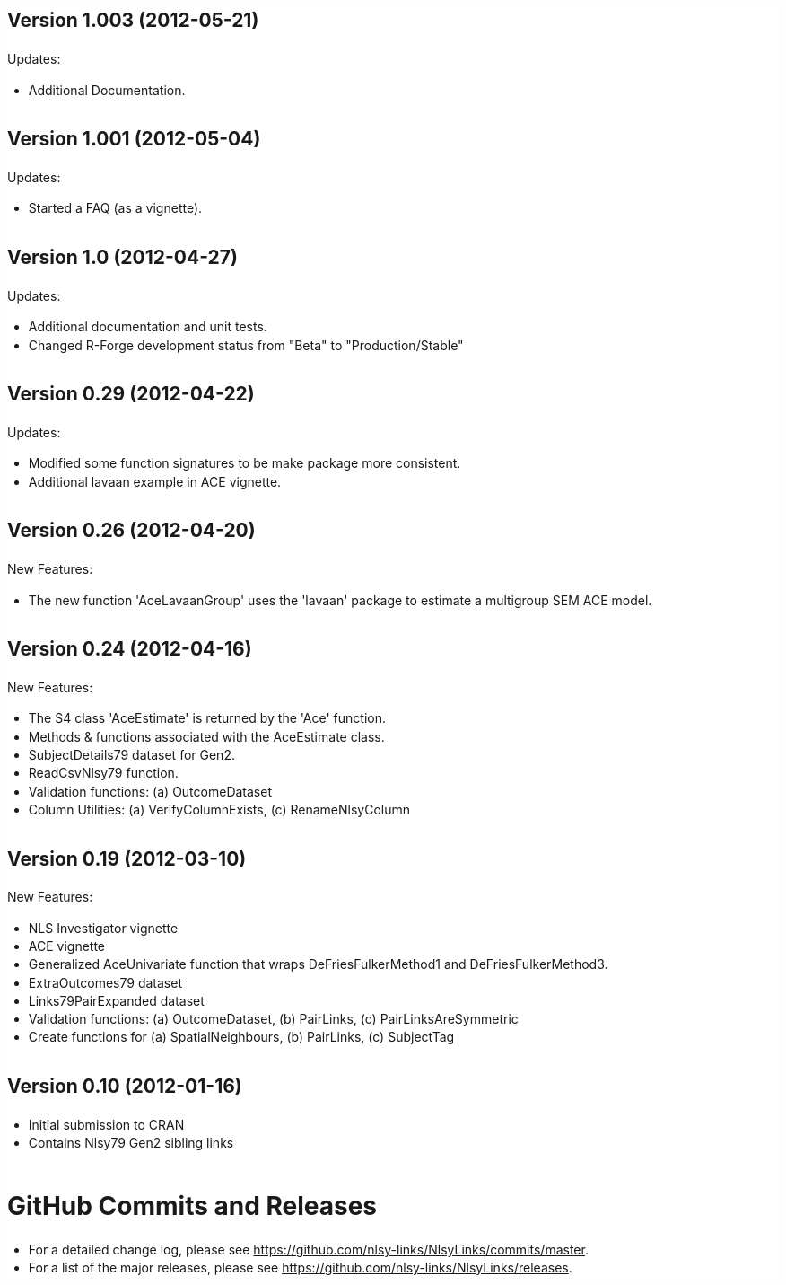 Version 1.003 (2012-05-21)
------------------------------------------------------------------------------
Updates:
* Additional Documentation.

Version 1.001 (2012-05-04)
------------------------------------------------------------------------------
Updates:
* Started a FAQ (as a vignette).

Version 1.0 (2012-04-27)
------------------------------------------------------------------------------
Updates:
* Additional documentation and unit tests.
* Changed R-Forge development status from "Beta" to "Production/Stable"

Version 0.29 (2012-04-22)
------------------------------------------------------------------------------
Updates:
* Modified some function signatures to be make package more consistent.
* Additional lavaan example in ACE vignette.

Version 0.26 (2012-04-20)
------------------------------------------------------------------------------
New Features:
* The new function 'AceLavaanGroup' uses the 'lavaan' package to estimate a multigroup SEM ACE model.

Version 0.24 (2012-04-16)
------------------------------------------------------------------------------
New Features:
* The S4 class 'AceEstimate' is returned by the 'Ace' function.
* Methods & functions associated with the AceEstimate class.
* SubjectDetails79 dataset for Gen2.
* ReadCsvNlsy79 function.
* Validation functions: (a) OutcomeDataset
* Column Utilities: (a) VerifyColumnExists, (c) RenameNlsyColumn

Version 0.19 (2012-03-10)
------------------------------------------------------------------------------
New Features:
* NLS Investigator vignette
* ACE vignette
* Generalized AceUnivariate function that wraps DeFriesFulkerMethod1 and DeFriesFulkerMethod3.
* ExtraOutcomes79 dataset
* Links79PairExpanded dataset
* Validation functions: (a) OutcomeDataset, (b) PairLinks, (c) PairLinksAreSymmetric
* Create functions for (a) SpatialNeighbours, (b) PairLinks, (c) SubjectTag

Version 0.10 (2012-01-16)
------------------------------------------------------------------------------
* Initial submission to CRAN
* Contains Nlsy79 Gen2 sibling links

# GitHub Commits and Releases
* For a detailed change log, please see https://github.com/nlsy-links/NlsyLinks/commits/master.
* For a list of the major releases, please see https://github.com/nlsy-links/NlsyLinks/releases.
